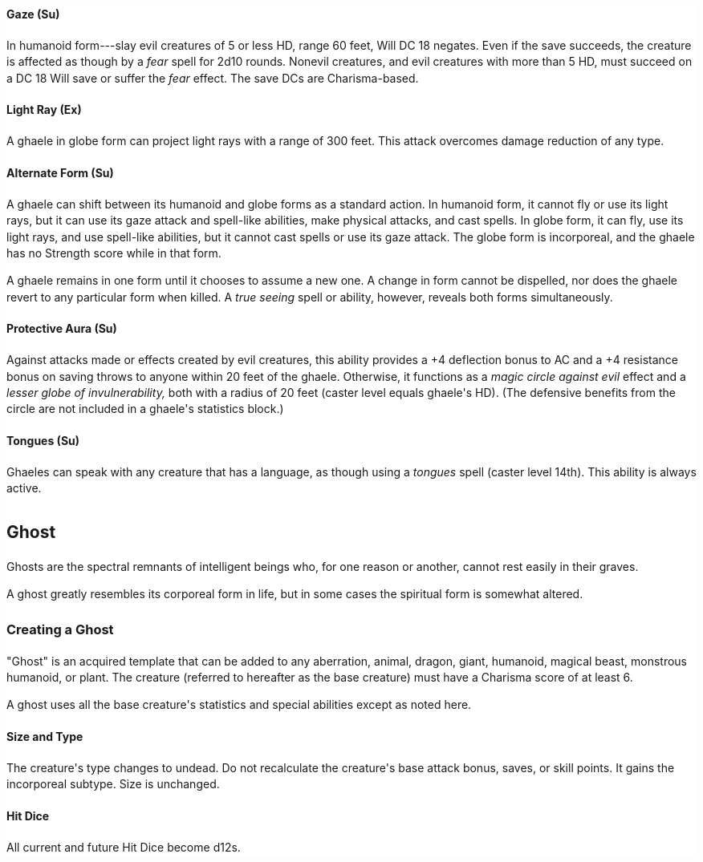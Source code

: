 #### Gaze (Su)
In humanoid form---slay evil creatures of 5 or less HD, range 60 feet, Will DC 18 negates. Even if the save succeeds, the creature is affected as though by a *fear* spell for 2d10 rounds. Nonevil creatures, and evil creatures with more than 5 HD, must succeed on a DC 18 Will save or suffer the *fear* effect. The save DCs are Charisma-based. 

#### Light Ray (Ex)
A ghaele in globe form can project light rays with a range of 300 feet. This attack overcomes damage reduction of any type. 

#### Alternate Form (Su)
A ghaele can shift between its humanoid and globe forms as a standard action. In humanoid form, it cannot fly or use its light rays, but it can use its gaze attack and spell-like abilities, make physical attacks, and cast spells. In globe form, it can fly, use its light rays, and use spell-like abilities, but it cannot cast spells or use its gaze attack. The globe form is incorporeal, and the ghaele has no Strength score while in that form. 

A ghaele remains in one form until it chooses to assume a new one. A change in form cannot be dispelled, nor does the ghaele revert to any particular form when killed. A *true seeing* spell or ability, however, reveals both forms simultaneously. 

#### Protective Aura (Su)
Against attacks made or effects created by evil creatures, this ability provides a +4 deflection bonus to AC and a +4 resistance bonus on saving throws to anyone within 20 feet of the ghaele. Otherwise, it functions as a *magic circle against evil* effect and a *lesser globe of invulnerability,* both with a radius of 20 feet (caster level equals ghaele's HD). (The defensive benefits from the circle are not included in a ghaele's statistics block.) 

#### Tongues (Su)
Ghaeles can speak with any creature that has a language, as though using a *tongues* spell (caster level 14th). This ability is always active. 

## Ghost

Ghosts are the spectral remnants of intelligent beings who, for one reason or another, cannot rest easily in their graves. 

A ghost greatly resembles its corporeal form in life, but in some cases the spiritual form is somewhat altered. 

### Creating a Ghost

"Ghost" is an acquired template that can be added to any aberration, animal, dragon, giant, humanoid, magical beast, monstrous humanoid, or plant. The creature (referred to hereafter as the base creature) must have a Charisma score of at least 6. 

A ghost uses all the base creature's statistics and special abilities except as noted here. 

#### Size and Type
The creature's type changes to undead. Do not recalculate the creature's base attack bonus, saves, or skill points. It gains the incorporeal subtype. Size is unchanged. 

#### Hit Dice
All current and future Hit Dice become d12s. 
